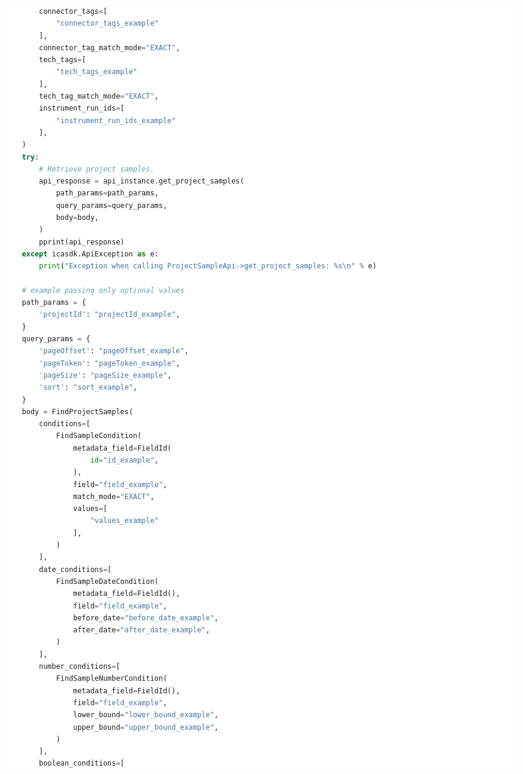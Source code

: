 ```python
        connector_tags=[
            "connector_tags_example"
        ],
        connector_tag_match_mode="EXACT",
        tech_tags=[
            "tech_tags_example"
        ],
        tech_tag_match_mode="EXACT",
        instrument_run_ids=[
            "instrument_run_ids_example"
        ],
    )
    try:
        # Retrieve project samples.
        api_response = api_instance.get_project_samples(
            path_params=path_params,
            query_params=query_params,
            body=body,
        )
        pprint(api_response)
    except icasdk.ApiException as e:
        print("Exception when calling ProjectSampleApi->get_project_samples: %s\n" % e)

    # example passing only optional values
    path_params = {
        'projectId': "projectId_example",
    }
    query_params = {
        'pageOffset': "pageOffset_example",
        'pageToken': "pageToken_example",
        'pageSize': "pageSize_example",
        'sort': "sort_example",
    }
    body = FindProjectSamples(
        conditions=[
            FindSampleCondition(
                metadata_field=FieldId(
                    id="id_example",
                ),
                field="field_example",
                match_mode="EXACT",
                values=[
                    "values_example"
                ],
            )
        ],
        date_conditions=[
            FindSampleDateCondition(
                metadata_field=FieldId(),
                field="field_example",
                before_date="before_date_example",
                after_date="after_date_example",
            )
        ],
        number_conditions=[
            FindSampleNumberCondition(
                metadata_field=FieldId(),
                field="field_example",
                lower_bound="lower_bound_example",
                upper_bound="upper_bound_example",
            )
        ],
        boolean_conditions=[
```